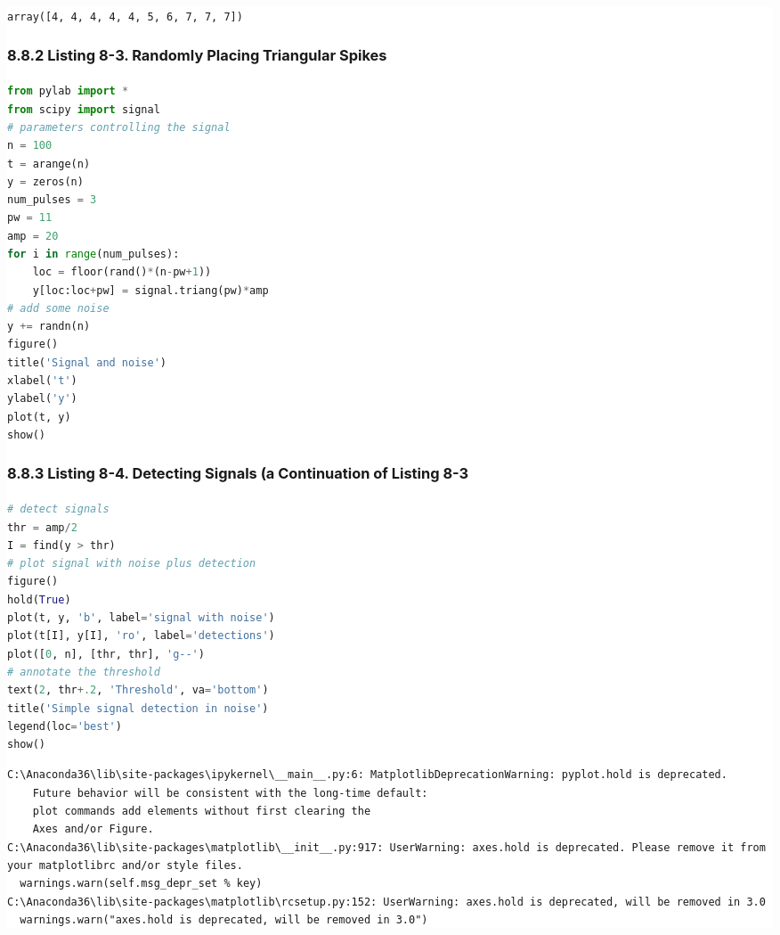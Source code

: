 


    array([4, 4, 4, 4, 4, 5, 6, 7, 7, 7])



### 8.8.2 Listing 8-3. Randomly Placing Triangular Spikes


```python
from pylab import *
from scipy import signal
# parameters controlling the signal
n = 100
t = arange(n)
y = zeros(n)
num_pulses = 3
pw = 11
amp = 20
for i in range(num_pulses):
    loc = floor(rand()*(n-pw+1))
    y[loc:loc+pw] = signal.triang(pw)*amp
# add some noise
y += randn(n)
figure()
title('Signal and noise')
xlabel('t')
ylabel('y')
plot(t, y)
show()
```

### 8.8.3 Listing 8-4. Detecting Signals (a Continuation of Listing 8-3


```python
# detect signals
thr = amp/2
I = find(y > thr)
# plot signal with noise plus detection
figure()
hold(True)
plot(t, y, 'b', label='signal with noise')
plot(t[I], y[I], 'ro', label='detections')
plot([0, n], [thr, thr], 'g--')
# annotate the threshold
text(2, thr+.2, 'Threshold', va='bottom')
title('Simple signal detection in noise')
legend(loc='best')
show()
```

    C:\Anaconda36\lib\site-packages\ipykernel\__main__.py:6: MatplotlibDeprecationWarning: pyplot.hold is deprecated.
        Future behavior will be consistent with the long-time default:
        plot commands add elements without first clearing the
        Axes and/or Figure.
    C:\Anaconda36\lib\site-packages\matplotlib\__init__.py:917: UserWarning: axes.hold is deprecated. Please remove it from your matplotlibrc and/or style files.
      warnings.warn(self.msg_depr_set % key)
    C:\Anaconda36\lib\site-packages\matplotlib\rcsetup.py:152: UserWarning: axes.hold is deprecated, will be removed in 3.0
      warnings.warn("axes.hold is deprecated, will be removed in 3.0")
